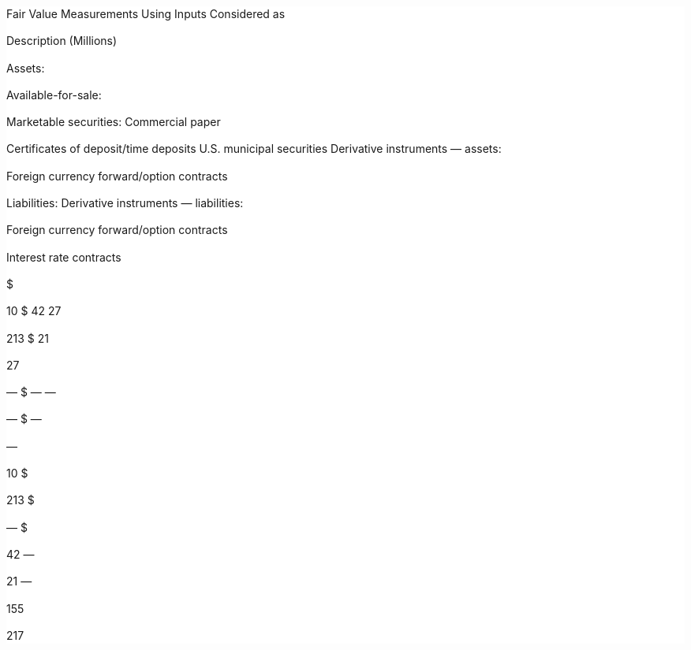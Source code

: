 Fair Value Measurements Using Inputs Considered as

Description (Millions)

Assets:

Available-for-sale:

Marketable securities:
Commercial paper

Certificates of deposit/time deposits
U.S. municipal securities
Derivative instruments — assets:

Foreign currency forward/option
contracts

Liabilities:
Derivative instruments — liabilities:

Foreign currency forward/option
contracts

Interest rate contracts

$

10  $
42
27

213  $
21

27

—  $
—
—

—  $
—

—

10  $

213  $

—  $

42
—

21
—

155

217

